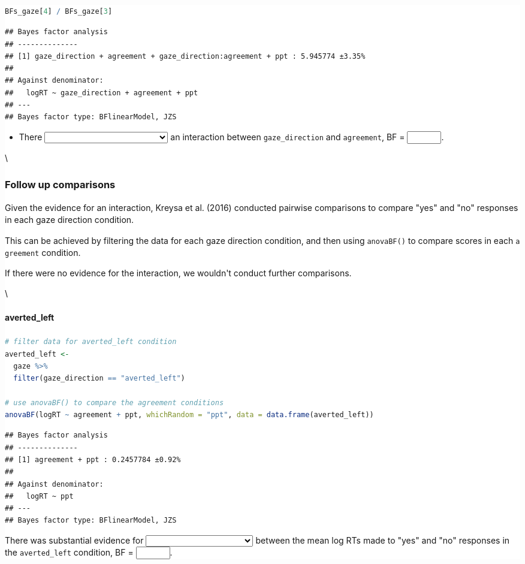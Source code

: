 
``` r
BFs_gaze[4] / BFs_gaze[3]
```

```
## Bayes factor analysis
## --------------
## [1] gaze_direction + agreement + gaze_direction:agreement + ppt : 5.945774 ±3.35%
## 
## Against denominator:
##   logRT ~ gaze_direction + agreement + ppt 
## ---
## Bayes factor type: BFlinearModel, JZS
```
* There <select class='webex-select'><option value='blank'></option><option value='answer'>was substantial evidence for</option><option value=''>was insufficient evidence for</option><option value=''>was evidence of an absence of</option></select> an interaction between `gaze_direction` and `agreement`, BF = <input class='webex-solveme nospaces' data-tol='15' size='4' data-answer='["6.37"]'/>.

\


### Follow up comparisons

Given the evidence for an interaction, Kreysa et al. (2016) conducted pairwise comparisons to compare "yes" and "no" responses in each gaze direction condition.

This can be achieved by filtering the data for each gaze direction condition, and then using `anovaBF()` to compare scores in each `agreement` condition.

If there were no evidence for the interaction, we wouldn't conduct further comparisons.

\

#### averted_left


``` r
# filter data for averted_left condition
averted_left <- 
  gaze %>% 
  filter(gaze_direction == "averted_left")

# use anovaBF() to compare the agreement conditions
anovaBF(logRT ~ agreement + ppt, whichRandom = "ppt", data = data.frame(averted_left))
```

```
## Bayes factor analysis
## --------------
## [1] agreement + ppt : 0.2457784 ±0.92%
## 
## Against denominator:
##   logRT ~ ppt 
## ---
## Bayes factor type: BFlinearModel, JZS
```
There was substantial evidence for <select class='webex-select'><option value='blank'></option><option value=''>a difference</option><option value='answer'>an absence of a difference</option></select> between the mean log RTs made to "yes" and "no" responses in the `averted_left` condition, BF = <input class='webex-solveme nospaces' data-tol='0.3' size='4' data-answer='["0.25",".25"]'/>.
